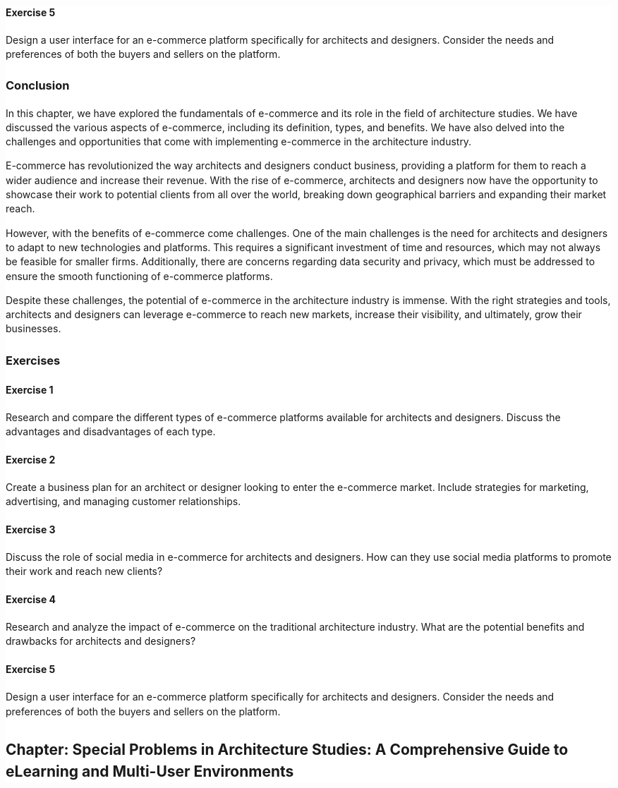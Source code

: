 #### Exercise 5
Design a user interface for an e-commerce platform specifically for architects and designers. Consider the needs and preferences of both the buyers and sellers on the platform.


### Conclusion

In this chapter, we have explored the fundamentals of e-commerce and its role in the field of architecture studies. We have discussed the various aspects of e-commerce, including its definition, types, and benefits. We have also delved into the challenges and opportunities that come with implementing e-commerce in the architecture industry.

E-commerce has revolutionized the way architects and designers conduct business, providing a platform for them to reach a wider audience and increase their revenue. With the rise of e-commerce, architects and designers now have the opportunity to showcase their work to potential clients from all over the world, breaking down geographical barriers and expanding their market reach.

However, with the benefits of e-commerce come challenges. One of the main challenges is the need for architects and designers to adapt to new technologies and platforms. This requires a significant investment of time and resources, which may not always be feasible for smaller firms. Additionally, there are concerns regarding data security and privacy, which must be addressed to ensure the smooth functioning of e-commerce platforms.

Despite these challenges, the potential of e-commerce in the architecture industry is immense. With the right strategies and tools, architects and designers can leverage e-commerce to reach new markets, increase their visibility, and ultimately, grow their businesses.

### Exercises

#### Exercise 1
Research and compare the different types of e-commerce platforms available for architects and designers. Discuss the advantages and disadvantages of each type.

#### Exercise 2
Create a business plan for an architect or designer looking to enter the e-commerce market. Include strategies for marketing, advertising, and managing customer relationships.

#### Exercise 3
Discuss the role of social media in e-commerce for architects and designers. How can they use social media platforms to promote their work and reach new clients?

#### Exercise 4
Research and analyze the impact of e-commerce on the traditional architecture industry. What are the potential benefits and drawbacks for architects and designers?

#### Exercise 5
Design a user interface for an e-commerce platform specifically for architects and designers. Consider the needs and preferences of both the buyers and sellers on the platform.


## Chapter: Special Problems in Architecture Studies: A Comprehensive Guide to eLearning and Multi-User Environments
